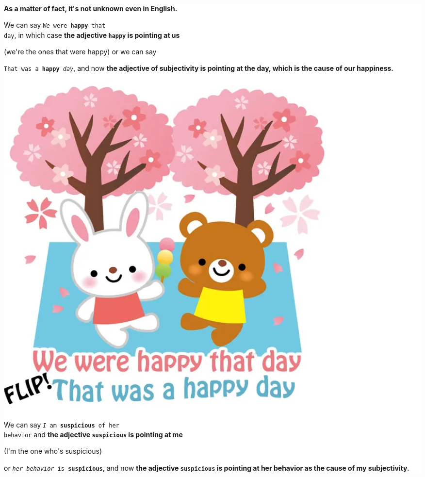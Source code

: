 **As a matter of fact, it's not unknown even in English.**

We can say <code>*We* were **happy** that day</code>, in which case **the adjective <code>happy</code> is pointing at us**

(we're the ones that were happy) or we can say

<code>That was a **happy** *day*</code>, and now **the adjective of subjectivity is pointing at the day, which is the cause of our happiness.**

![](media/image1096.webp)

We can say <code>*I* am **suspicious** of her behavior</code> and **the adjective <code>suspicious</code> is pointing at me**

(I'm the one who's suspicious)

or <code>*her behavior* is **suspicious**</code>, and now **the adjective <code>suspicious</code> is pointing at her behavior as the cause of my subjectivity.**
